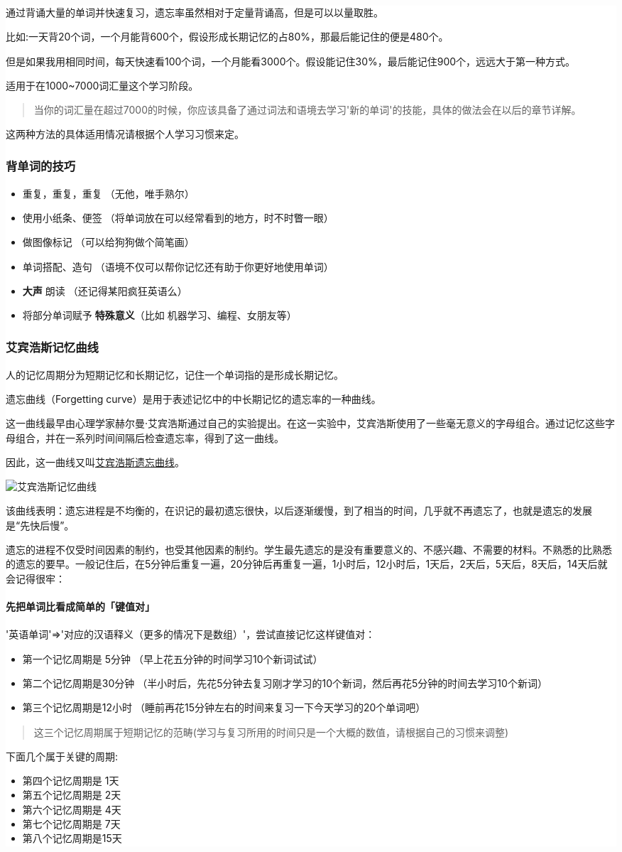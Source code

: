 通过背诵大量的单词并快速复习，遗忘率虽然相对于定量背诵高，但是可以以量取胜。

比如:一天背20个词，一个月能背600个，假设形成长期记忆的占80%，那最后能记住的便是480个。

但是如果我用相同时间，每天快速看100个词，一个月能看3000个。假设能记住30%，最后能记住900个，远远大于第一种方式。

适用于在1000~7000词汇量这个学习阶段。

>当你的词汇量在超过7000的时候，你应该具备了通过词法和语境去学习'新的单词'的技能，具体的做法会在以后的章节详解。

这两种方法的具体适用情况请根据个人学习习惯来定。

### 背单词的技巧

- 重复，重复，重复  （无他，唯手熟尔）

- 使用小纸条、便签  （将单词放在可以经常看到的地方，时不时瞥一眼）

- 做图像标记     （可以给狗狗做个简笔画）

- 单词搭配、造句   （语境不仅可以帮你记忆还有助于你更好地使用单词）

- **大声** 朗读     （还记得某阳疯狂英语么）

- 将部分单词赋予 **特殊意义**（比如 机器学习、编程、女朋友等）

### 艾宾浩斯记忆曲线

人的记忆周期分为短期记忆和长期记忆，记住一个单词指的是形成长期记忆。

遗忘曲线（Forgetting curve）是用于表述记忆中的中长期记忆的遗忘率的一种曲线。

这一曲线最早由心理学家赫尔曼·艾宾浩斯通过自己的实验提出。在这一实验中，艾宾浩斯使用了一些毫无意义的字母组合。通过记忆这些字母组合，并在一系列时间间隔后检查遗忘率，得到了这一曲线。

因此，这一曲线又叫[艾宾浩斯遗忘曲线](https://zh.wikipedia.org/wiki/%E9%81%97%E5%BF%98%E6%9B%B2%E7%BA%BF)。

![艾宾浩斯记忆曲线](https://upload.wikimedia.org/wikipedia/commons/4/4e/ForgettingCurve.svg)

该曲线表明：遗忘进程是不均衡的，在识记的最初遗忘很快，以后逐渐缓慢，到了相当的时间，几乎就不再遗忘了，也就是遗忘的发展是“先快后慢”。

遗忘的进程不仅受时间因素的制约，也受其他因素的制约。学生最先遗忘的是没有重要意义的、不感兴趣、不需要的材料。不熟悉的比熟悉的遗忘的要早。一般记住后，在5分钟后重复一遍，20分钟后再重复一遍，1小时后，12小时后，1天后，2天后，5天后，8天后，14天后就会记得很牢：

#### 先把单词比看成简单的「键值对」

'英语单词'=>'对应的汉语释义（更多的情况下是数组）'，尝试直接记忆这样键值对：

- 第一个记忆周期是 5分钟  （早上花五分钟的时间学习10个新词试试）

- 第二个记忆周期是30分钟  （半小时后，先花5分钟去复习刚才学习的10个新词，然后再花5分钟的时间去学习10个新词）

- 第三个记忆周期是12小时  （睡前再花15分钟左右的时间来复习一下今天学习的20个单词吧）

>这三个记忆周期属于短期记忆的范畴(学习与复习所用的时间只是一个大概的数值，请根据自己的习惯来调整)

下面几个属于关键的周期:

- 第四个记忆周期是 1天
- 第五个记忆周期是 2天
- 第六个记忆周期是 4天
- 第七个记忆周期是 7天
- 第八个记忆周期是15天
